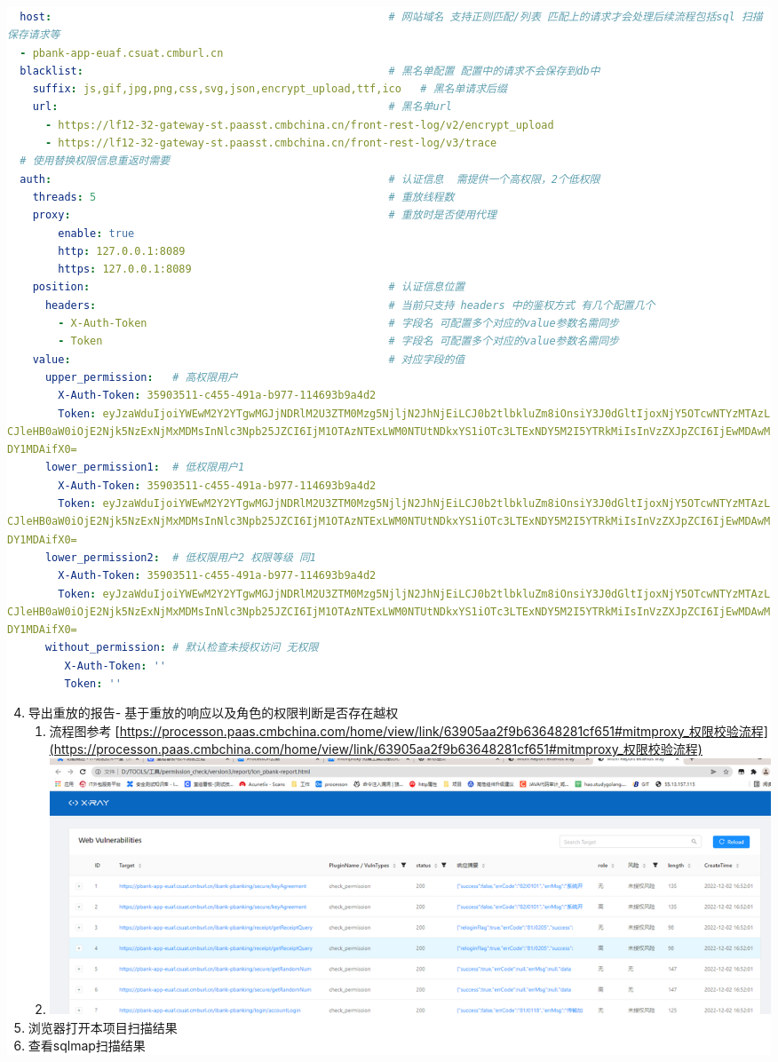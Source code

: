    ```yaml
     host:                                                     # 网站域名 支持正则匹配/列表 匹配上的请求才会处理后续流程包括sql 扫描 保存请求等
     - pbank-app-euaf.csuat.cmburl.cn
     blacklist:                                                # 黑名单配置 配置中的请求不会保存到db中
       suffix: js,gif,jpg,png,css,svg,json,encrypt_upload,ttf,ico   # 黑名单请求后缀  
       url:                                                    # 黑名单url
         - https://lf12-32-gateway-st.paasst.cmbchina.cn/front-rest-log/v2/encrypt_upload
         - https://lf12-32-gateway-st.paasst.cmbchina.cn/front-rest-log/v3/trace
     # 使用替换权限信息重返时需要
     auth:                                                     # 认证信息  需提供一个高权限，2个低权限
       threads: 5                                              # 重放线程数
       proxy:                                                  # 重放时是否使用代理
           enable: true
           http: 127.0.0.1:8089
           https: 127.0.0.1:8089
       position:                                               # 认证信息位置
         headers:                                              # 当前只支持 headers 中的鉴权方式 有几个配置几个
           - X-Auth-Token                                      # 字段名 可配置多个对应的value参数名需同步
           - Token                                             # 字段名 可配置多个对应的value参数名需同步
       value:                                                  # 对应字段的值
         upper_permission:   # 高权限用户
           X-Auth-Token: 35903511-c455-491a-b977-114693b9a4d2
           Token: eyJzaWduIjoiYWEwM2Y2YTgwMGJjNDRlM2U3ZTM0Mzg5NjljN2JhNjEiLCJ0b2tlbkluZm8iOnsiY3J0dGltIjoxNjY5OTcwNTYzMTAzLCJleHB0aW0iOjE2Njk5NzExNjMxMDMsInNlc3Npb25JZCI6IjM1OTAzNTExLWM0NTUtNDkxYS1iOTc3LTExNDY5M2I5YTRkMiIsInVzZXJpZCI6IjEwMDAwMDY1MDAifX0=
         lower_permission1:  # 低权限用户1
           X-Auth-Token: 35903511-c455-491a-b977-114693b9a4d2
           Token: eyJzaWduIjoiYWEwM2Y2YTgwMGJjNDRlM2U3ZTM0Mzg5NjljN2JhNjEiLCJ0b2tlbkluZm8iOnsiY3J0dGltIjoxNjY5OTcwNTYzMTAzLCJleHB0aW0iOjE2Njk5NzExNjMxMDMsInNlc3Npb25JZCI6IjM1OTAzNTExLWM0NTUtNDkxYS1iOTc3LTExNDY5M2I5YTRkMiIsInVzZXJpZCI6IjEwMDAwMDY1MDAifX0=
         lower_permission2:  # 低权限用户2 权限等级 同1
           X-Auth-Token: 35903511-c455-491a-b977-114693b9a4d2
           Token: eyJzaWduIjoiYWEwM2Y2YTgwMGJjNDRlM2U3ZTM0Mzg5NjljN2JhNjEiLCJ0b2tlbkluZm8iOnsiY3J0dGltIjoxNjY5OTcwNTYzMTAzLCJleHB0aW0iOjE2Njk5NzExNjMxMDMsInNlc3Npb25JZCI6IjM1OTAzNTExLWM0NTUtNDkxYS1iOTc3LTExNDY5M2I5YTRkMiIsInVzZXJpZCI6IjEwMDAwMDY1MDAifX0=
         without_permission: # 默认检查未授权访问 无权限
            X-Auth-Token: ''
            Token: ''

   
   ```
4. 导出重放的报告- 基于重放的响应以及角色的权限判断是否存在越权 
   1. 流程图参考 [https://processon.paas.cmbchina.com/home/view/link/63905aa2f9b63648281cf651#mitmproxy_权限校验流程](https://processon.paas.cmbchina.com/home/view/link/63905aa2f9b63648281cf651#mitmproxy_权限校验流程)
   2. ![](img/repeater.png)
5. 浏览器打开本项目扫描结果
6. 查看sqlmap扫描结果